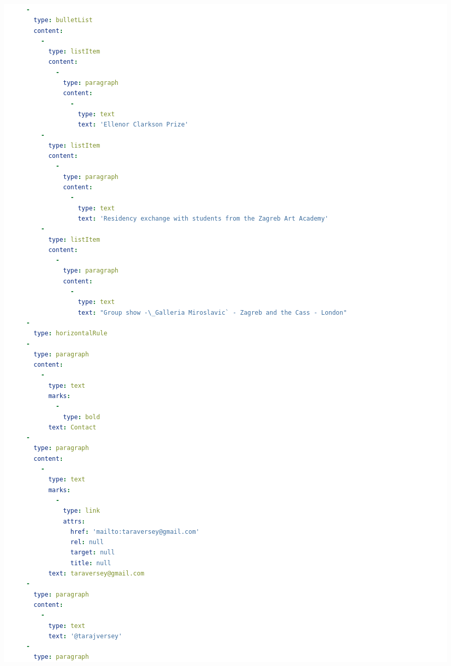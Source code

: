 ```yaml
      -
        type: bulletList
        content:
          -
            type: listItem
            content:
              -
                type: paragraph
                content:
                  -
                    type: text
                    text: 'Ellenor Clarkson Prize'
          -
            type: listItem
            content:
              -
                type: paragraph
                content:
                  -
                    type: text
                    text: 'Residency exchange with students from the Zagreb Art Academy'
          -
            type: listItem
            content:
              -
                type: paragraph
                content:
                  -
                    type: text
                    text: "Group show -\_Galleria Miroslavic` - Zagreb and the Cass - London"
      -
        type: horizontalRule
      -
        type: paragraph
        content:
          -
            type: text
            marks:
              -
                type: bold
            text: Contact
      -
        type: paragraph
        content:
          -
            type: text
            marks:
              -
                type: link
                attrs:
                  href: 'mailto:taraversey@gmail.com'
                  rel: null
                  target: null
                  title: null
            text: taraversey@gmail.com
      -
        type: paragraph
        content:
          -
            type: text
            text: '@tarajversey'
      -
        type: paragraph
```